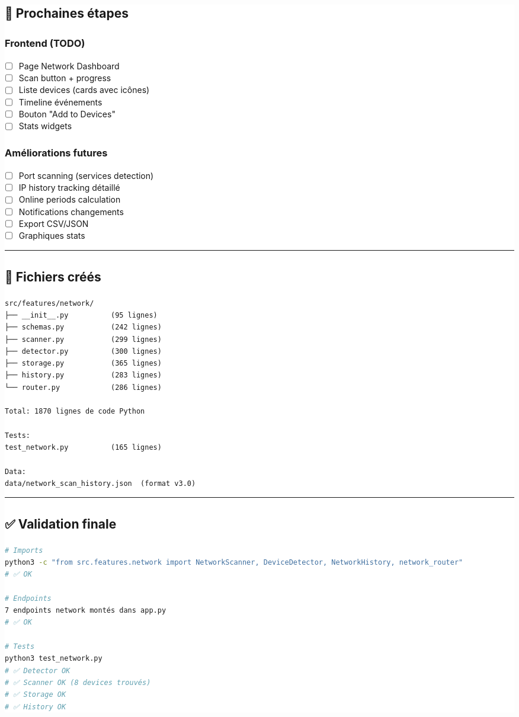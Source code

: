 
## 🚀 Prochaines étapes

### Frontend (TODO)
- [ ] Page Network Dashboard
- [ ] Scan button + progress
- [ ] Liste devices (cards avec icônes)
- [ ] Timeline événements
- [ ] Bouton "Add to Devices"
- [ ] Stats widgets

### Améliorations futures
- [ ] Port scanning (services detection)
- [ ] IP history tracking détaillé
- [ ] Online periods calculation
- [ ] Notifications changements
- [ ] Export CSV/JSON
- [ ] Graphiques stats

---

## 📝 Fichiers créés

```
src/features/network/
├── __init__.py          (95 lignes)
├── schemas.py           (242 lignes)
├── scanner.py           (299 lignes)
├── detector.py          (300 lignes)
├── storage.py           (365 lignes)
├── history.py           (283 lignes)
└── router.py            (286 lignes)

Total: 1870 lignes de code Python

Tests:
test_network.py          (165 lignes)

Data:
data/network_scan_history.json  (format v3.0)
```

---

## ✅ Validation finale

```bash
# Imports
python3 -c "from src.features.network import NetworkScanner, DeviceDetector, NetworkHistory, network_router"
# ✅ OK

# Endpoints
7 endpoints network montés dans app.py
# ✅ OK

# Tests
python3 test_network.py
# ✅ Detector OK
# ✅ Scanner OK (8 devices trouvés)
# ✅ Storage OK
# ✅ History OK
```
